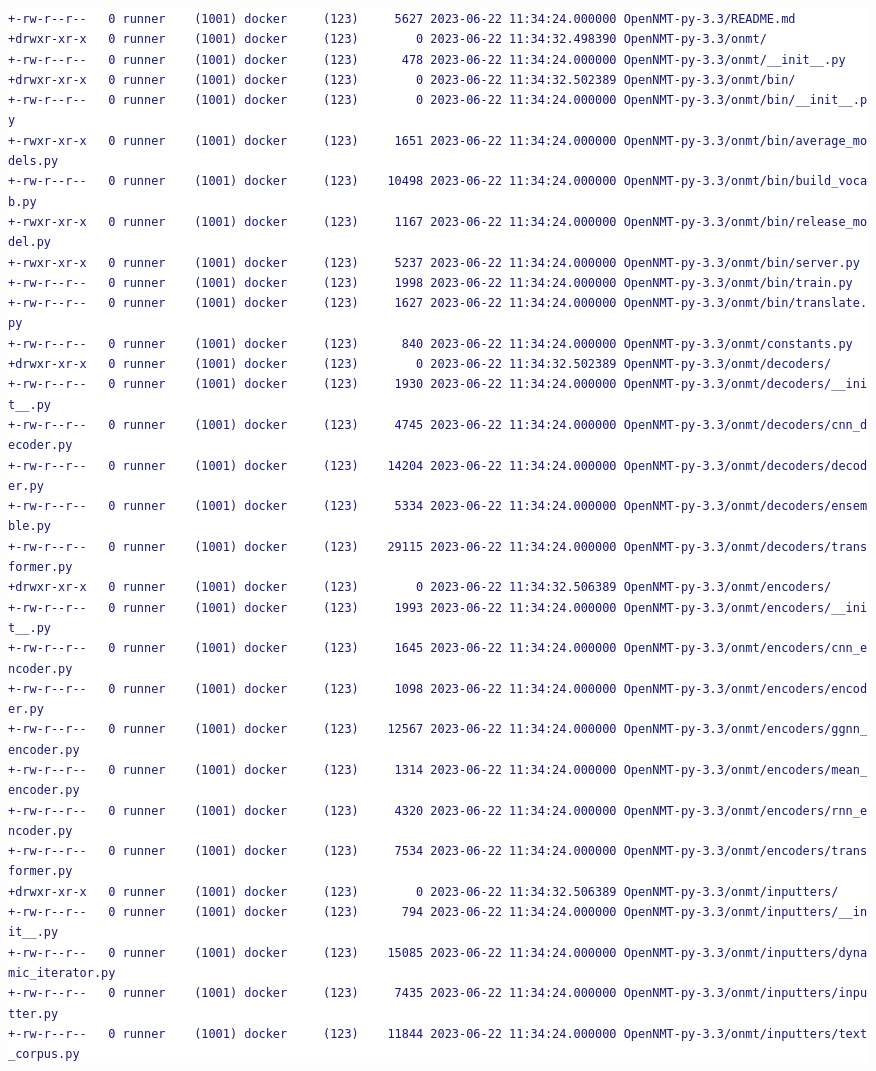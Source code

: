 ```diff
+-rw-r--r--   0 runner    (1001) docker     (123)     5627 2023-06-22 11:34:24.000000 OpenNMT-py-3.3/README.md
+drwxr-xr-x   0 runner    (1001) docker     (123)        0 2023-06-22 11:34:32.498390 OpenNMT-py-3.3/onmt/
+-rw-r--r--   0 runner    (1001) docker     (123)      478 2023-06-22 11:34:24.000000 OpenNMT-py-3.3/onmt/__init__.py
+drwxr-xr-x   0 runner    (1001) docker     (123)        0 2023-06-22 11:34:32.502389 OpenNMT-py-3.3/onmt/bin/
+-rw-r--r--   0 runner    (1001) docker     (123)        0 2023-06-22 11:34:24.000000 OpenNMT-py-3.3/onmt/bin/__init__.py
+-rwxr-xr-x   0 runner    (1001) docker     (123)     1651 2023-06-22 11:34:24.000000 OpenNMT-py-3.3/onmt/bin/average_models.py
+-rw-r--r--   0 runner    (1001) docker     (123)    10498 2023-06-22 11:34:24.000000 OpenNMT-py-3.3/onmt/bin/build_vocab.py
+-rwxr-xr-x   0 runner    (1001) docker     (123)     1167 2023-06-22 11:34:24.000000 OpenNMT-py-3.3/onmt/bin/release_model.py
+-rwxr-xr-x   0 runner    (1001) docker     (123)     5237 2023-06-22 11:34:24.000000 OpenNMT-py-3.3/onmt/bin/server.py
+-rw-r--r--   0 runner    (1001) docker     (123)     1998 2023-06-22 11:34:24.000000 OpenNMT-py-3.3/onmt/bin/train.py
+-rw-r--r--   0 runner    (1001) docker     (123)     1627 2023-06-22 11:34:24.000000 OpenNMT-py-3.3/onmt/bin/translate.py
+-rw-r--r--   0 runner    (1001) docker     (123)      840 2023-06-22 11:34:24.000000 OpenNMT-py-3.3/onmt/constants.py
+drwxr-xr-x   0 runner    (1001) docker     (123)        0 2023-06-22 11:34:32.502389 OpenNMT-py-3.3/onmt/decoders/
+-rw-r--r--   0 runner    (1001) docker     (123)     1930 2023-06-22 11:34:24.000000 OpenNMT-py-3.3/onmt/decoders/__init__.py
+-rw-r--r--   0 runner    (1001) docker     (123)     4745 2023-06-22 11:34:24.000000 OpenNMT-py-3.3/onmt/decoders/cnn_decoder.py
+-rw-r--r--   0 runner    (1001) docker     (123)    14204 2023-06-22 11:34:24.000000 OpenNMT-py-3.3/onmt/decoders/decoder.py
+-rw-r--r--   0 runner    (1001) docker     (123)     5334 2023-06-22 11:34:24.000000 OpenNMT-py-3.3/onmt/decoders/ensemble.py
+-rw-r--r--   0 runner    (1001) docker     (123)    29115 2023-06-22 11:34:24.000000 OpenNMT-py-3.3/onmt/decoders/transformer.py
+drwxr-xr-x   0 runner    (1001) docker     (123)        0 2023-06-22 11:34:32.506389 OpenNMT-py-3.3/onmt/encoders/
+-rw-r--r--   0 runner    (1001) docker     (123)     1993 2023-06-22 11:34:24.000000 OpenNMT-py-3.3/onmt/encoders/__init__.py
+-rw-r--r--   0 runner    (1001) docker     (123)     1645 2023-06-22 11:34:24.000000 OpenNMT-py-3.3/onmt/encoders/cnn_encoder.py
+-rw-r--r--   0 runner    (1001) docker     (123)     1098 2023-06-22 11:34:24.000000 OpenNMT-py-3.3/onmt/encoders/encoder.py
+-rw-r--r--   0 runner    (1001) docker     (123)    12567 2023-06-22 11:34:24.000000 OpenNMT-py-3.3/onmt/encoders/ggnn_encoder.py
+-rw-r--r--   0 runner    (1001) docker     (123)     1314 2023-06-22 11:34:24.000000 OpenNMT-py-3.3/onmt/encoders/mean_encoder.py
+-rw-r--r--   0 runner    (1001) docker     (123)     4320 2023-06-22 11:34:24.000000 OpenNMT-py-3.3/onmt/encoders/rnn_encoder.py
+-rw-r--r--   0 runner    (1001) docker     (123)     7534 2023-06-22 11:34:24.000000 OpenNMT-py-3.3/onmt/encoders/transformer.py
+drwxr-xr-x   0 runner    (1001) docker     (123)        0 2023-06-22 11:34:32.506389 OpenNMT-py-3.3/onmt/inputters/
+-rw-r--r--   0 runner    (1001) docker     (123)      794 2023-06-22 11:34:24.000000 OpenNMT-py-3.3/onmt/inputters/__init__.py
+-rw-r--r--   0 runner    (1001) docker     (123)    15085 2023-06-22 11:34:24.000000 OpenNMT-py-3.3/onmt/inputters/dynamic_iterator.py
+-rw-r--r--   0 runner    (1001) docker     (123)     7435 2023-06-22 11:34:24.000000 OpenNMT-py-3.3/onmt/inputters/inputter.py
+-rw-r--r--   0 runner    (1001) docker     (123)    11844 2023-06-22 11:34:24.000000 OpenNMT-py-3.3/onmt/inputters/text_corpus.py
```